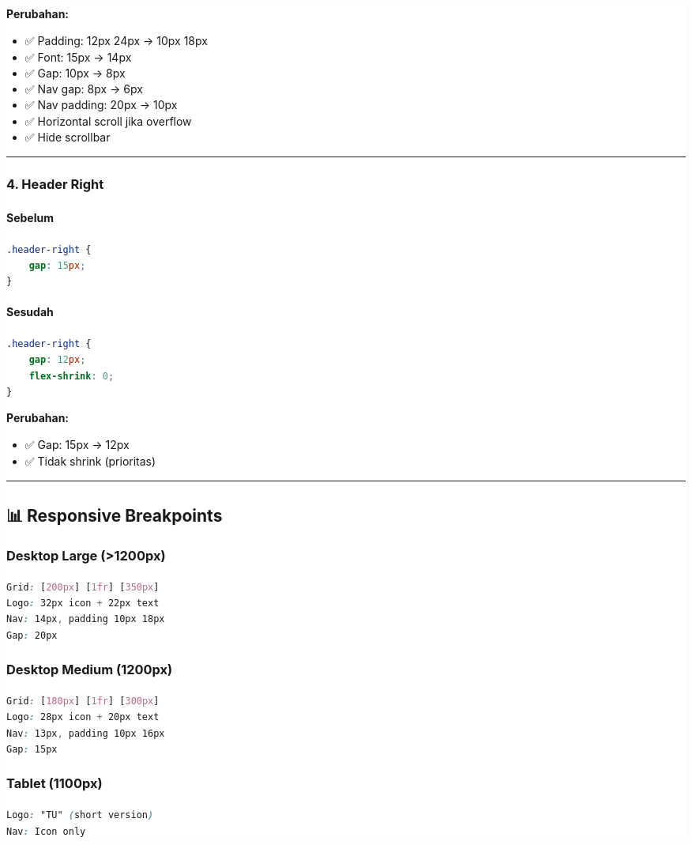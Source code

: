 **Perubahan:**
- ✅ Padding: 12px 24px → 10px 18px
- ✅ Font: 15px → 14px
- ✅ Gap: 10px → 8px
- ✅ Nav gap: 8px → 6px
- ✅ Nav padding: 20px → 10px
- ✅ Horizontal scroll jika overflow
- ✅ Hide scrollbar

---

### 4. **Header Right**

#### Sebelum
```css
.header-right {
    gap: 15px;
}
```

#### Sesudah
```css
.header-right {
    gap: 12px;
    flex-shrink: 0;
}
```

**Perubahan:**
- ✅ Gap: 15px → 12px
- ✅ Tidak shrink (prioritas)

---

## 📊 Responsive Breakpoints

### Desktop Large (>1200px)
```css
Grid: [200px] [1fr] [350px]
Logo: 32px icon + 22px text
Nav: 14px, padding 10px 18px
Gap: 20px
```

### Desktop Medium (1200px)
```css
Grid: [180px] [1fr] [300px]
Logo: 28px icon + 20px text
Nav: 13px, padding 10px 16px
Gap: 15px
```

### Tablet (1100px)
```css
Logo: "TU" (short version)
Nav: Icon only
```
